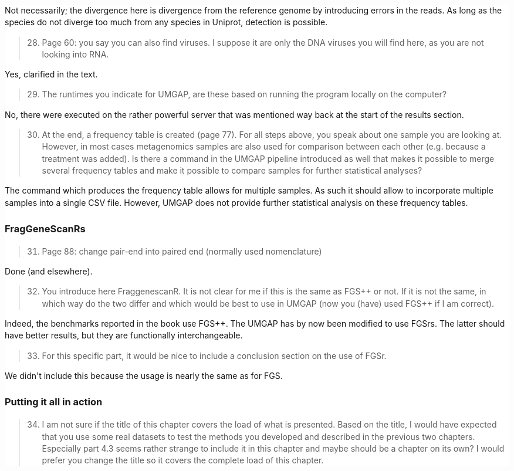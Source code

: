

Not necessarily; the divergence here is divergence from the reference
genome by introducing errors in the reads. As long as the species do not
diverge too much from any species in Uniprot, detection is possible.

> 28. Page 60: you say you can also find viruses. I suppose it are only
>     the DNA viruses you will find here, as you are not looking into RNA.

Yes, clarified in the text.

> 29. The runtimes you indicate for UMGAP, are these based on running
>     the program locally on the computer?

No, there were executed on the rather powerful server that was mentioned
way back at the start of the results section.

> 30. At the end, a frequency table is created (page 77). For all steps
>     above, you speak about one sample you are looking at. However,
>     in most cases metagenomics samples are also used for comparison
>     between each other (e.g. because a treatment was added). Is there
>     a command in the UMGAP pipeline introduced as well that makes it
>     possible to merge several frequency tables and make it possible to
>     compare samples for further statistical analyses?

The command which produces the frequency table allows for multiple
samples. As such it should allow to incorporate multiple samples into
a single CSV file. However, UMGAP does not provide further statistical
analysis on these frequency tables.

### FragGeneScanRs

> 31. Page 88: change pair-end into paired end (normally used
> nomenclature)

Done (and elsewhere).

> 32. You introduce here FraggenescanR. It is not clear for me if this
> is the same as FGS++ or not. If it is not the same, in which way do
> the two differ and which would be best to use in UMGAP (now you (have)
> used FGS++ if I am correct).

Indeed, the benchmarks reported in the book use FGS++. The UMGAP has by
now been modified to use FGSrs. The latter should have better results,
but they are functionally interchangeable.

> 33. For this specific part, it would be nice to include a conclusion
> section on the use of FGSr.

We didn't include this because the usage is nearly the same as for FGS.

### Putting it all in action

> 34. I am not sure if the title of this chapter covers the load of what
> is presented. Based on the title, I would have expected that you use
> some real datasets to test the methods you developed and described in
> the previous two chapters. Especially part 4.3 seems rather strange to
> include it in this chapter and maybe should be a chapter on its own?
> I would prefer you change the title so it covers the complete load of
> this chapter.
